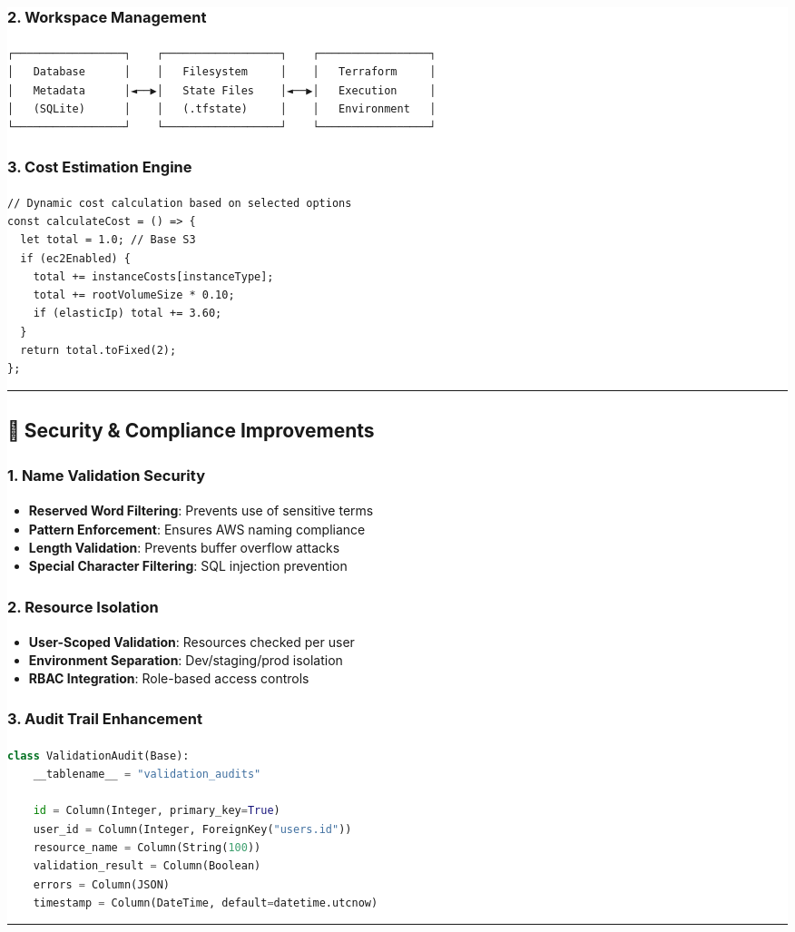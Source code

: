 ### **2. Workspace Management**
```
┌─────────────────┐    ┌──────────────────┐    ┌─────────────────┐
│   Database      │    │   Filesystem     │    │   Terraform     │
│   Metadata      │◄──▶│   State Files    │◄──▶│   Execution     │
│   (SQLite)      │    │   (.tfstate)     │    │   Environment   │
└─────────────────┘    └──────────────────┘    └─────────────────┘
```

### **3. Cost Estimation Engine**
```tsx
// Dynamic cost calculation based on selected options
const calculateCost = () => {
  let total = 1.0; // Base S3
  if (ec2Enabled) {
    total += instanceCosts[instanceType];
    total += rootVolumeSize * 0.10;
    if (elasticIp) total += 3.60;
  }
  return total.toFixed(2);
};
```

---

## 🔐 Security & Compliance Improvements

### **1. Name Validation Security**
- **Reserved Word Filtering**: Prevents use of sensitive terms
- **Pattern Enforcement**: Ensures AWS naming compliance
- **Length Validation**: Prevents buffer overflow attacks
- **Special Character Filtering**: SQL injection prevention

### **2. Resource Isolation**
- **User-Scoped Validation**: Resources checked per user
- **Environment Separation**: Dev/staging/prod isolation
- **RBAC Integration**: Role-based access controls

### **3. Audit Trail Enhancement**
```python
class ValidationAudit(Base):
    __tablename__ = "validation_audits"
    
    id = Column(Integer, primary_key=True)
    user_id = Column(Integer, ForeignKey("users.id"))
    resource_name = Column(String(100))
    validation_result = Column(Boolean)
    errors = Column(JSON)
    timestamp = Column(DateTime, default=datetime.utcnow)
```

---